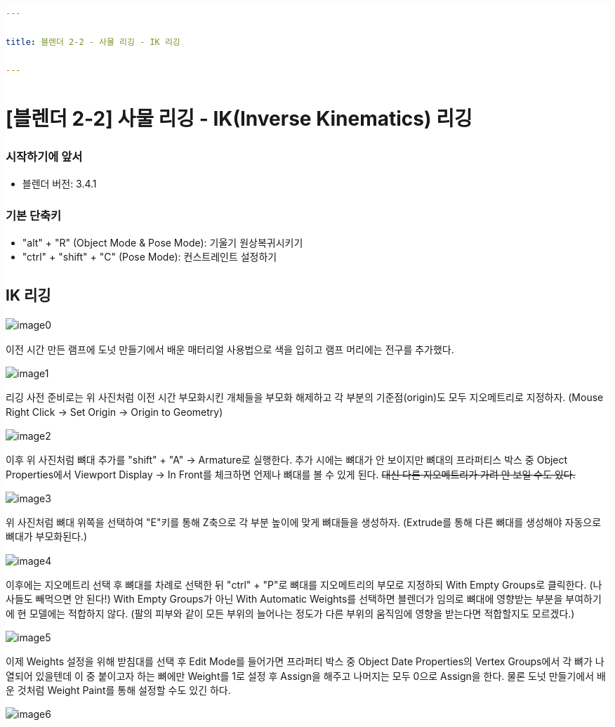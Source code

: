 ```yaml
---

title: 블렌더 2-2 - 사물 리깅 - IK 리깅

---
```


# &#91;블렌더 2-2&#93; 사물 리깅 - IK(Inverse Kinematics) 리깅

### 시작하기에 앞서

- 블렌더 버전: 3.4.1

### 기본 단축키

- "alt" + "R" (Object Mode & Pose Mode): 기울기 원상복귀시키기
- "ctrl" + "shift" + "C" (Pose Mode): 컨스트레인트 설정하기

## IK 리깅

![image0](/images/blender/20230112/img0.png)

이전 시간 만든 램프에 도넛 만들기에서 배운 매터리얼 사용법으로 색을 입히고 램프 머리에는 전구를 추가했다.

![image1](/images/blender/20230112/img1.png)

리깅 사전 준비로는 위 사진처럼 이전 시간 부모화시킨 개체들을 부모화 해제하고 각 부분의 기준점(origin)도 모두 지오메트리로 지정하자. (Mouse Right Click -> Set Origin -> Origin to Geometry)

![image2](/images/blender/20230112/img2.png)

이후 위 사진처럼 뼈대 추가를 "shift" + "A" -> Armature로 실행한다. 추가 시에는 뼈대가 안 보이지만 뼈대의 프라퍼티스 박스 중 Object Properties에서 Viewport Display -> In Front를 체크하면 언제나 뼈대를 볼 수 있게 된다. ~~대신 다른 지오메트리가 가려 안 보일 수도 있다.~~ 

![image3](/images/blender/20230112/img3.png)

위 사진처럼 뼈대 위쪽을 선택하여 "E"키를 통해 Z축으로 각 부분 높이에 맞게 뼈대들을 생성하자. (Extrude를 통해 다른 뼈대를 생성해야 자동으로 뼈대가 부모화된다.)

![image4](/images/blender/20230112/img4.png)

이후에는 지오메트리 선택 후 뼈대를 차례로 선택한 뒤 "ctrl" + "P"로 뼈대를 지오메트리의 부모로 지정하되 With Empty Groups로 클릭한다. (나사들도 빼먹으면 안 된다!) With Empty Groups가 아닌 With Automatic Weights를 선택하면 블렌더가 임의로 뼈대에 영향받는 부분을 부여하기에 현 모델에는 적합하지 않다. (팔의 피부와 같이 모든 부위의 늘어나는 정도가 다른 부위의 움직임에 영향을 받는다면 적합할지도 모르겠다.)

![image5](/images/blender/20230112/img5.png)

이제 Weights 설정을 위해 받침대를 선택 후 Edit Mode를 들어가면 프라퍼티 박스 중 Object Date Properties의 Vertex Groups에서 각 뼈가 나열되어 있을텐데 이 중 붙이고자 하는 뼈에만 Weight를 1로 설정 후 Assign을 해주고 나머지는 모두 0으로 Assign을 한다. 물론 도넛 만들기에서 배운 것처럼 Weight Paint를 통해 설정할 수도 있긴 하다.

![image6](/images/blender/20230112/img6.png)
